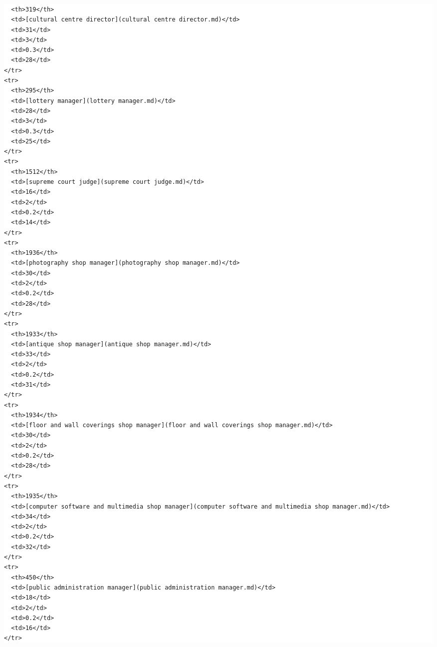       <th>319</th>
      <td>[cultural centre director](cultural centre director.md)</td>
      <td>31</td>
      <td>3</td>
      <td>0.3</td>
      <td>28</td>
    </tr>
    <tr>
      <th>295</th>
      <td>[lottery manager](lottery manager.md)</td>
      <td>28</td>
      <td>3</td>
      <td>0.3</td>
      <td>25</td>
    </tr>
    <tr>
      <th>1512</th>
      <td>[supreme court judge](supreme court judge.md)</td>
      <td>16</td>
      <td>2</td>
      <td>0.2</td>
      <td>14</td>
    </tr>
    <tr>
      <th>1936</th>
      <td>[photography shop manager](photography shop manager.md)</td>
      <td>30</td>
      <td>2</td>
      <td>0.2</td>
      <td>28</td>
    </tr>
    <tr>
      <th>1933</th>
      <td>[antique shop manager](antique shop manager.md)</td>
      <td>33</td>
      <td>2</td>
      <td>0.2</td>
      <td>31</td>
    </tr>
    <tr>
      <th>1934</th>
      <td>[floor and wall coverings shop manager](floor and wall coverings shop manager.md)</td>
      <td>30</td>
      <td>2</td>
      <td>0.2</td>
      <td>28</td>
    </tr>
    <tr>
      <th>1935</th>
      <td>[computer software and multimedia shop manager](computer software and multimedia shop manager.md)</td>
      <td>34</td>
      <td>2</td>
      <td>0.2</td>
      <td>32</td>
    </tr>
    <tr>
      <th>450</th>
      <td>[public administration manager](public administration manager.md)</td>
      <td>18</td>
      <td>2</td>
      <td>0.2</td>
      <td>16</td>
    </tr>
